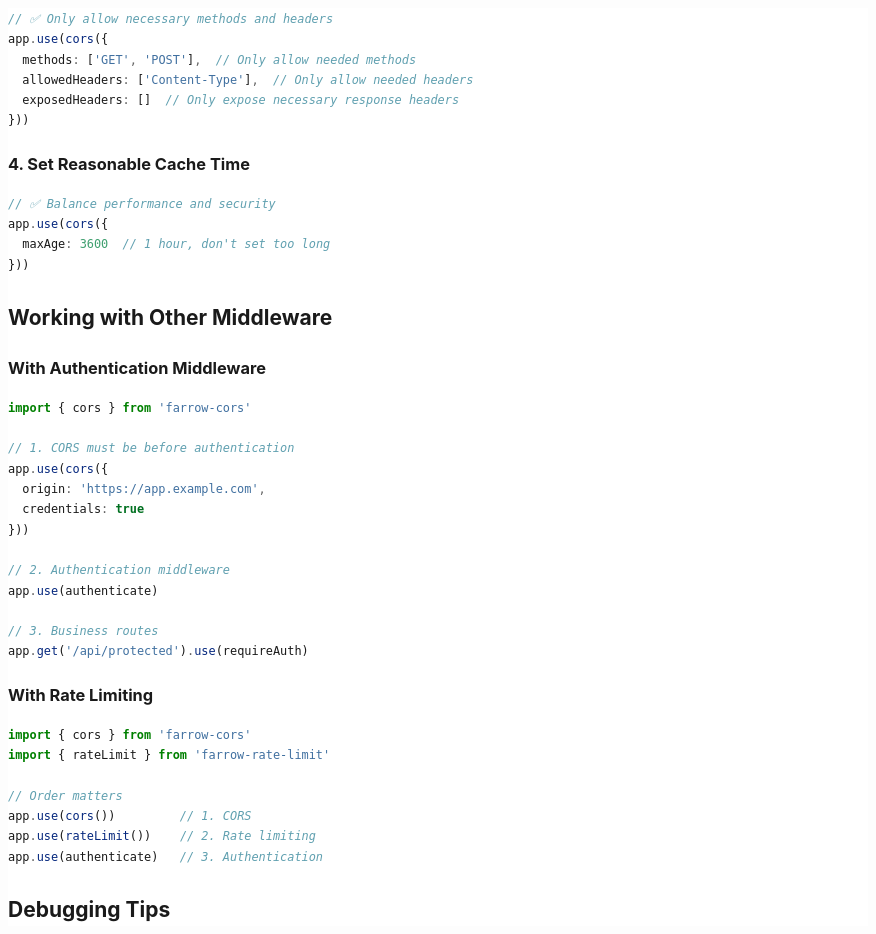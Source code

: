 ```typescript
// ✅ Only allow necessary methods and headers
app.use(cors({
  methods: ['GET', 'POST'],  // Only allow needed methods
  allowedHeaders: ['Content-Type'],  // Only allow needed headers
  exposedHeaders: []  // Only expose necessary response headers
}))
```

### 4. Set Reasonable Cache Time

```typescript
// ✅ Balance performance and security
app.use(cors({
  maxAge: 3600  // 1 hour, don't set too long
}))
```

## Working with Other Middleware

### With Authentication Middleware

```typescript
import { cors } from 'farrow-cors'

// 1. CORS must be before authentication
app.use(cors({ 
  origin: 'https://app.example.com',
  credentials: true 
}))

// 2. Authentication middleware
app.use(authenticate)

// 3. Business routes
app.get('/api/protected').use(requireAuth)
```

### With Rate Limiting

```typescript
import { cors } from 'farrow-cors'
import { rateLimit } from 'farrow-rate-limit'

// Order matters
app.use(cors())         // 1. CORS
app.use(rateLimit())    // 2. Rate limiting
app.use(authenticate)   // 3. Authentication
```

## Debugging Tips
